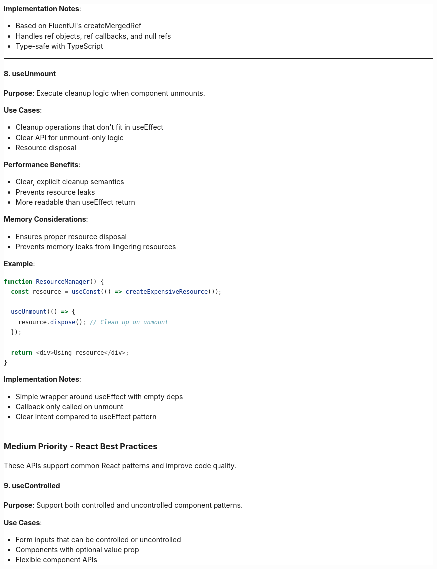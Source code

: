 **Implementation Notes**:
- Based on FluentUI's createMergedRef
- Handles ref objects, ref callbacks, and null refs
- Type-safe with TypeScript

---

#### 8. useUnmount

**Purpose**: Execute cleanup logic when component unmounts.

**Use Cases**:
- Cleanup operations that don't fit in useEffect
- Clear API for unmount-only logic
- Resource disposal

**Performance Benefits**:
- Clear, explicit cleanup semantics
- Prevents resource leaks
- More readable than useEffect return

**Memory Considerations**:
- Ensures proper resource disposal
- Prevents memory leaks from lingering resources

**Example**:
```typescript
function ResourceManager() {
  const resource = useConst(() => createExpensiveResource());
  
  useUnmount(() => {
    resource.dispose(); // Clean up on unmount
  });
  
  return <div>Using resource</div>;
}
```

**Implementation Notes**:
- Simple wrapper around useEffect with empty deps
- Callback only called on unmount
- Clear intent compared to useEffect pattern

---

### Medium Priority - React Best Practices

These APIs support common React patterns and improve code quality.

#### 9. useControlled

**Purpose**: Support both controlled and uncontrolled component patterns.

**Use Cases**:
- Form inputs that can be controlled or uncontrolled
- Components with optional value prop
- Flexible component APIs
